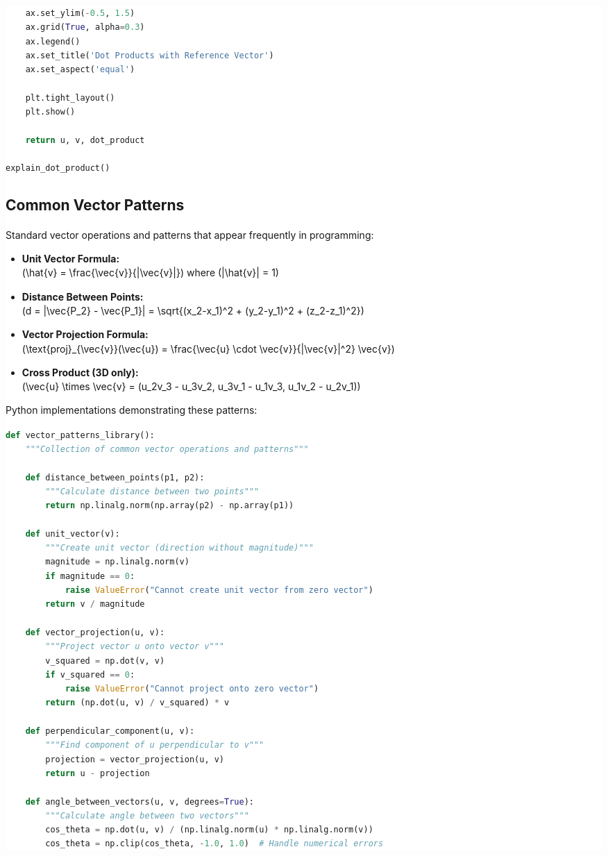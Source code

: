 ```python
    ax.set_ylim(-0.5, 1.5)
    ax.grid(True, alpha=0.3)
    ax.legend()
    ax.set_title('Dot Products with Reference Vector')
    ax.set_aspect('equal')
    
    plt.tight_layout()
    plt.show()
    
    return u, v, dot_product

explain_dot_product()
```

</CodeFold>

## Common Vector Patterns

Standard vector operations and patterns that appear frequently in programming:

- **Unit Vector Formula:**\
  \(\hat{v} = \frac{\vec{v}}{|\vec{v}|}\) where \(|\hat{v}| = 1\)

- **Distance Between Points:**\
  \(d = |\vec{P_2} - \vec{P_1}| = \sqrt{(x_2-x_1)^2 + (y_2-y_1)^2 + (z_2-z_1)^2}\)

- **Vector Projection Formula:**\
  \(\text{proj}_{\vec{v}}(\vec{u}) = \frac{\vec{u} \cdot \vec{v}}{|\vec{v}|^2} \vec{v}\)

- **Cross Product (3D only):**\
  \(\vec{u} \times \vec{v} = (u_2v_3 - u_3v_2, u_3v_1 - u_1v_3, u_1v_2 - u_2v_1)\)

Python implementations demonstrating these patterns:

<CodeFold>

```python
def vector_patterns_library():
    """Collection of common vector operations and patterns"""
    
    def distance_between_points(p1, p2):
        """Calculate distance between two points"""
        return np.linalg.norm(np.array(p2) - np.array(p1))
    
    def unit_vector(v):
        """Create unit vector (direction without magnitude)"""
        magnitude = np.linalg.norm(v)
        if magnitude == 0:
            raise ValueError("Cannot create unit vector from zero vector")
        return v / magnitude
    
    def vector_projection(u, v):
        """Project vector u onto vector v"""
        v_squared = np.dot(v, v)
        if v_squared == 0:
            raise ValueError("Cannot project onto zero vector")
        return (np.dot(u, v) / v_squared) * v
    
    def perpendicular_component(u, v):
        """Find component of u perpendicular to v"""
        projection = vector_projection(u, v)
        return u - projection
    
    def angle_between_vectors(u, v, degrees=True):
        """Calculate angle between two vectors"""
        cos_theta = np.dot(u, v) / (np.linalg.norm(u) * np.linalg.norm(v))
        cos_theta = np.clip(cos_theta, -1.0, 1.0)  # Handle numerical errors
```